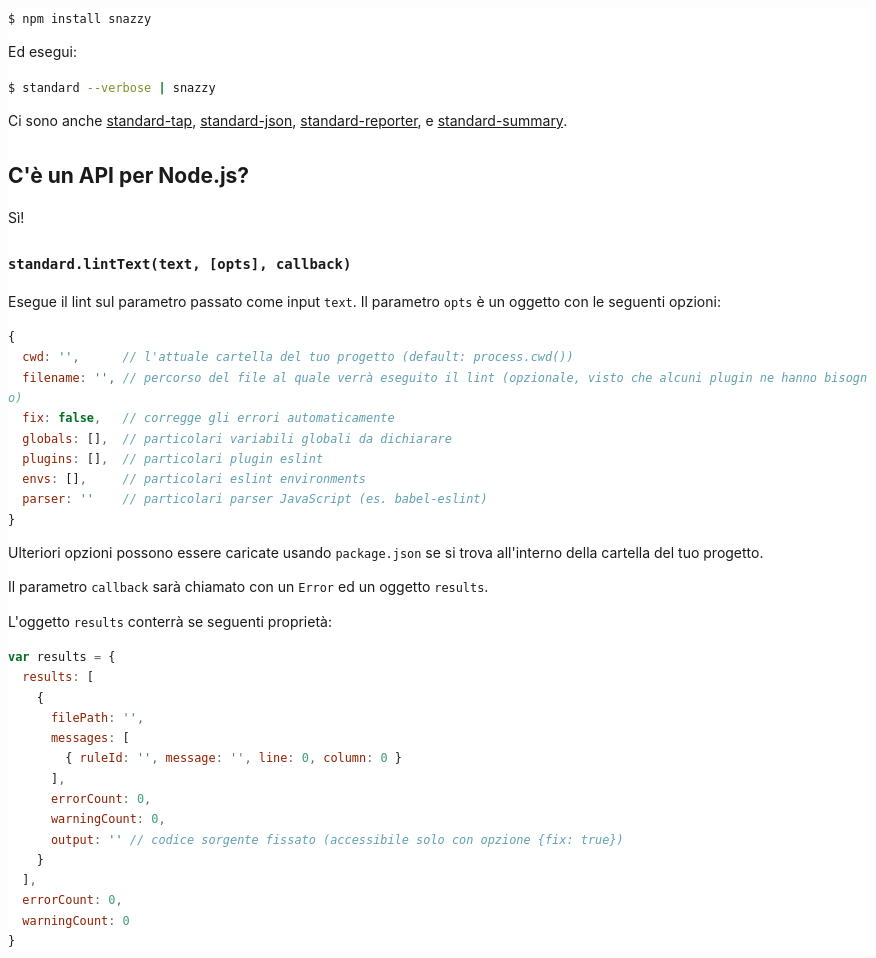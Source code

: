 ```bash
$ npm install snazzy
```

Ed esegui:

```bash
$ standard --verbose | snazzy
```

Ci sono anche [standard-tap](https://www.npmjs.com/package/standard-tap),
[standard-json](https://www.npmjs.com/package/standard-json),
[standard-reporter](https://www.npmjs.com/package/standard-reporter), e
[standard-summary](https://www.npmjs.com/package/standard-summary).

## C'è un API per Node.js?

Sì!

### `standard.lintText(text, [opts], callback)`

Esegue il lint sul parametro passato come input `text`. Il parametro `opts` è un oggetto con le seguenti opzioni:

```js
{
  cwd: '',      // l'attuale cartella del tuo progetto (default: process.cwd())
  filename: '', // percorso del file al quale verrà eseguito il lint (opzionale, visto che alcuni plugin ne hanno bisogno)
  fix: false,   // corregge gli errori automaticamente
  globals: [],  // particolari variabili globali da dichiarare
  plugins: [],  // particolari plugin eslint
  envs: [],     // particolari eslint environments
  parser: ''    // particolari parser JavaScript (es. babel-eslint)
}
```

Ulteriori opzioni possono essere caricate usando `package.json` se si trova all'interno della cartella del tuo progetto.

Il parametro `callback` sarà chiamato con un `Error` ed un oggetto `results`.

L'oggetto `results` conterrà se seguenti proprietà:

```js
var results = {
  results: [
    {
      filePath: '',
      messages: [
        { ruleId: '', message: '', line: 0, column: 0 }
      ],
      errorCount: 0,
      warningCount: 0,
      output: '' // codice sorgente fissato (accessibile solo con opzione {fix: true})
    }
  ],
  errorCount: 0,
  warningCount: 0
}
```


[1]: http://blog.izs.me/post/2353458699/an-open-letter-to-javascript-leaders-regarding
[2]: http://inimino.org/~inimino/blog/javascript_semicolons
[3]: https://www.youtube.com/watch?v=gsfbh17Ax9I
[4]: RULES-iteu.md#semicolons
[5]: RULES-iteu.md#javascript-standard-style
[sublime-1]: https://packagecontrol.io/
[sublime-2]: http://www.sublimelinter.com/en/latest/
[sublime-3]: https://packagecontrol.io/packages/SublimeLinter-contrib-standard
[sublime-4]: https://packagecontrol.io/packages/StandardFormat
[atom-1]: https://atom.io/packages/linter-js-standard
[atom-2]: https://atom.io/packages/standard-formatter
[atom-3]: https://atom.io/packages/standardjs-snippets
[atom-4]: https://atom.io/packages/linter-js-standard-engine
[atom-5]: https://github.com/standard/standard-engine
[vscode-1]: https://marketplace.visualstudio.com/items/chenxsan.vscode-standardjs
[vscode-2]: https://marketplace.visualstudio.com/items?itemName=capaj.vscode-standardjs-snippets
[vscode-3]: https://marketplace.visualstudio.com/items/TimonVS.ReactSnippetsStandard
[vim-1]: https://github.com/w0rp/ale
[vim-2]: https://github.com/neomake/neomake
[vim-3]: https://github.com/vim-syntastic/syntastic
[emacs-1]: http://www.flycheck.org
[emacs-2]: http://www.flycheck.org/en/latest/user/installation.html
[brackets-1]: https://github.com/ishamf/brackets-standard/
[webstorm-1]: webstorm.md
[bikeshedding]: https://www.freebsd.org/doc/en/books/faq/misc.html#bikeshed-painting
